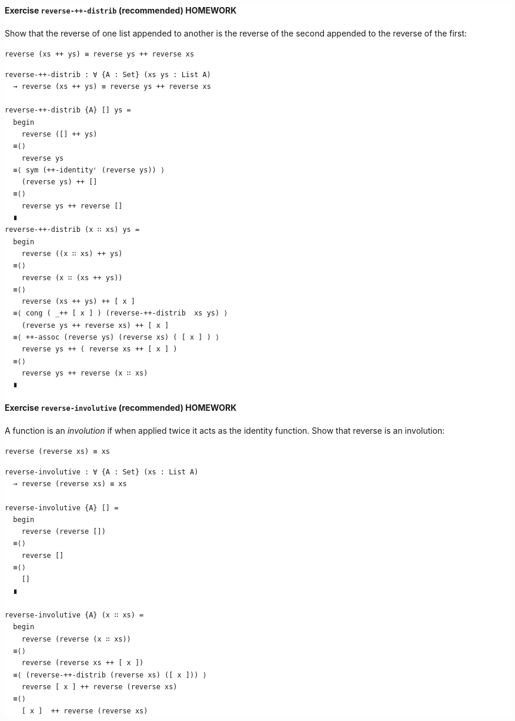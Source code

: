 #### Exercise `reverse-++-distrib` (recommended) ****HOMEWORK****

Show that the reverse of one list appended to another is the
reverse of the second appended to the reverse of the first:

    reverse (xs ++ ys) ≡ reverse ys ++ reverse xs
```    
reverse-++-distrib : ∀ {A : Set} (xs ys : List A)
  → reverse (xs ++ ys) ≡ reverse ys ++ reverse xs
  
reverse-++-distrib {A} [] ys =
  begin
    reverse ([] ++ ys)
  ≡⟨⟩
    reverse ys
  ≡⟨ sym (++-identityʳ (reverse ys)) ⟩
    (reverse ys) ++ []
  ≡⟨⟩
    reverse ys ++ reverse []
  ∎
reverse-++-distrib (x ∷ xs) ys =
  begin
    reverse ((x ∷ xs) ++ ys)
  ≡⟨⟩
    reverse (x ∷ (xs ++ ys))
  ≡⟨⟩
    reverse (xs ++ ys) ++ [ x ]
  ≡⟨ cong ( _++ [ x ] ) (reverse-++-distrib  xs ys) ⟩
    (reverse ys ++ reverse xs) ++ [ x ]
  ≡⟨ ++-assoc (reverse ys) (reverse xs) ( [ x ] ) ⟩
    reverse ys ++ ( reverse xs ++ [ x ] )
  ≡⟨⟩
    reverse ys ++ reverse (x ∷ xs)
  ∎
```

#### Exercise `reverse-involutive` (recommended) ****HOMEWORK****

A function is an _involution_ if when applied twice it acts
as the identity function.  Show that reverse is an involution:

    reverse (reverse xs) ≡ xs
```
reverse-involutive : ∀ {A : Set} (xs : List A)
  → reverse (reverse xs) ≡ xs

reverse-involutive {A} [] =
  begin
    reverse (reverse [])
  ≡⟨⟩
    reverse []
  ≡⟨⟩
    []
  ∎

reverse-involutive {A} (x ∷ xs) =
  begin
    reverse (reverse (x ∷ xs))
  ≡⟨⟩
    reverse (reverse xs ++ [ x ])
  ≡⟨ (reverse-++-distrib (reverse xs) ([ x ])) ⟩
    reverse [ x ] ++ reverse (reverse xs)
  ≡⟨⟩
    [ x ]  ++ reverse (reverse xs)
```
